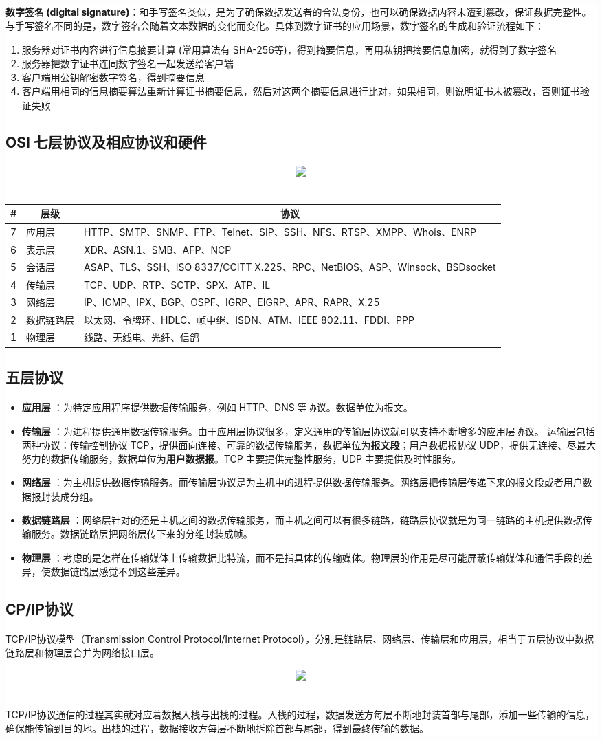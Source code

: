 **数字签名 (digital signature)**：和手写签名类似，是为了确保数据发送者的合法身份，也可以确保数据内容未遭到篡改，保证数据完整性。与手写签名不同的是，数字签名会随着文本数据的变化而变化。具体到数字证书的应用场景，数字签名的生成和验证流程如下：

1. 服务器对证书内容进行信息摘要计算 (常用算法有 SHA-256等)，得到摘要信息，再用私钥把摘要信息加密，就得到了数字签名
2. 服务器把数字证书连同数字签名一起发送给客户端
3. 客户端用公钥解密数字签名，得到摘要信息
4. 客户端用相同的信息摘要算法重新计算证书摘要信息，然后对这两个摘要信息进行比对，如果相同，则说明证书未被篡改，否则证书验证失败

## 

## OSI 七层协议及相应协议和硬件

<div align="center"> <img src="https://cs-notes-1256109796.cos.ap-guangzhou.myqcloud.com/0fa6c237-a909-4e2a-a771-2c5485cd8ce0.png" width="450"/> </div><br>

| #    | 层级       | 协议                                                         |
| ---- | ---------- | ------------------------------------------------------------ |
| 7    | 应用层     | HTTP、SMTP、SNMP、FTP、Telnet、SIP、SSH、NFS、RTSP、XMPP、Whois、ENRP |
| 6    | 表示层     | XDR、ASN.1、SMB、AFP、NCP                                    |
| 5    | 会话层     | ASAP、TLS、SSH、ISO 8337/CCITT X.225、RPC、NetBIOS、ASP、Winsock、BSDsocket |
| 4    | 传输层     | TCP、UDP、RTP、SCTP、SPX、ATP、IL                            |
| 3    | 网络层     | IP、ICMP、IPX、BGP、OSPF、IGRP、EIGRP、APR、RAPR、X.25       |
| 2    | 数据链路层 | 以太网、令牌环、HDLC、帧中继、ISDN、ATM、IEEE 802.11、FDDI、PPP |
| 1    | 物理层     | 线路、无线电、光纤、信鸽                                     |



## 五层协议 

-   **应用层**  ：为特定应用程序提供数据传输服务，例如 HTTP、DNS 等协议。数据单位为报文。

-   **传输层**  ：为进程提供通用数据传输服务。由于应用层协议很多，定义通用的传输层协议就可以支持不断增多的应用层协议。
运输层包括两种协议：传输控制协议 TCP，提供面向连接、可靠的数据传输服务，数据单位为**报文段**；用户数据报协议 UDP，提供无连接、尽最大努力的数据传输服务，数据单位为**用户数据报**。TCP 主要提供完整性服务，UDP 主要提供及时性服务。

-   **网络层**  ：为主机提供数据传输服务。而传输层协议是为主机中的进程提供数据传输服务。网络层把传输层传递下来的报文段或者用户数据报封装成分组。

-   **数据链路层**  ：网络层针对的还是主机之间的数据传输服务，而主机之间可以有很多链路，链路层协议就是为同一链路的主机提供数据传输服务。数据链路层把网络层传下来的分组封装成帧。

-   **物理层**  ：考虑的是怎样在传输媒体上传输数据比特流，而不是指具体的传输媒体。物理层的作用是尽可能屏蔽传输媒体和通信手段的差异，使数据链路层感觉不到这些差异。

## CP/IP协议

TCP/IP协议模型（Transmission Control Protocol/Internet Protocol），分别是链路层、网络层、传输层和应用层，相当于五层协议中数据链路层和物理层合并为网络接口层。

<div align="center"> <img src="https://cs-notes-1256109796.cos.ap-guangzhou.myqcloud.com/48d79be8-085b-4862-8a9d-18402eb93b31.png" width="250"/> </div><br>

TCP/IP协议通信的过程其实就对应着数据入栈与出栈的过程。入栈的过程，数据发送方每层不断地封装首部与尾部，添加一些传输的信息，确保能传输到目的地。出栈的过程，数据接收方每层不断地拆除首部与尾部，得到最终传输的数据。
